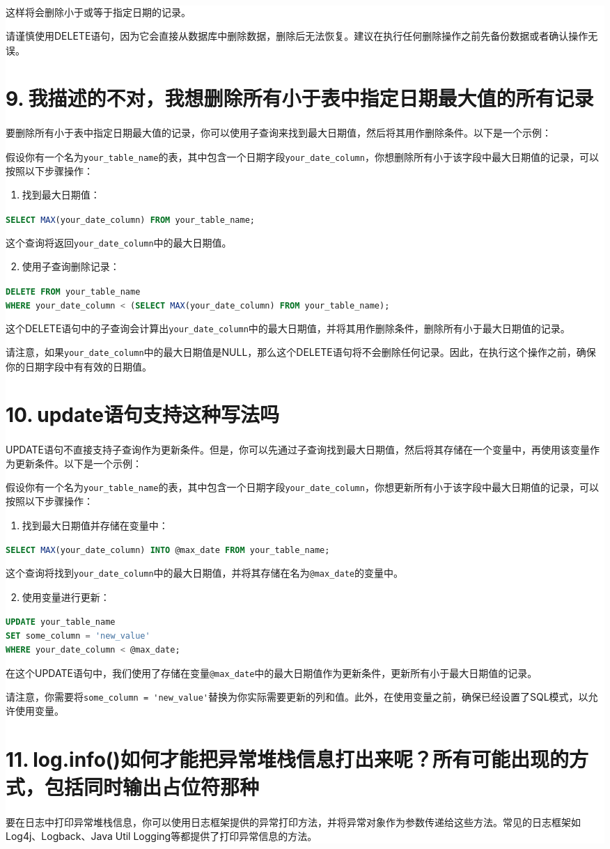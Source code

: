 这样将会删除小于或等于指定日期的记录。

请谨慎使用DELETE语句，因为它会直接从数据库中删除数据，删除后无法恢复。建议在执行任何删除操作之前先备份数据或者确认操作无误。   

# 9. 我描述的不对，我想删除所有小于表中指定日期最大值的所有记录   
要删除所有小于表中指定日期最大值的记录，你可以使用子查询来找到最大日期值，然后将其用作删除条件。以下是一个示例：

假设你有一个名为`your_table_name`的表，其中包含一个日期字段`your_date_column`，你想删除所有小于该字段中最大日期值的记录，可以按照以下步骤操作：

1. 找到最大日期值：

```sql
SELECT MAX(your_date_column) FROM your_table_name;
```

这个查询将返回`your_date_column`中的最大日期值。

2. 使用子查询删除记录：

```sql
DELETE FROM your_table_name
WHERE your_date_column < (SELECT MAX(your_date_column) FROM your_table_name);
```

这个DELETE语句中的子查询会计算出`your_date_column`中的最大日期值，并将其用作删除条件，删除所有小于最大日期值的记录。

请注意，如果`your_date_column`中的最大日期值是NULL，那么这个DELETE语句将不会删除任何记录。因此，在执行这个操作之前，确保你的日期字段中有有效的日期值。   

# 10. update语句支持这种写法吗   
UPDATE语句不直接支持子查询作为更新条件。但是，你可以先通过子查询找到最大日期值，然后将其存储在一个变量中，再使用该变量作为更新条件。以下是一个示例：

假设你有一个名为`your_table_name`的表，其中包含一个日期字段`your_date_column`，你想更新所有小于该字段中最大日期值的记录，可以按照以下步骤操作：

1. 找到最大日期值并存储在变量中：

```sql
SELECT MAX(your_date_column) INTO @max_date FROM your_table_name;
```

这个查询将找到`your_date_column`中的最大日期值，并将其存储在名为`@max_date`的变量中。

2. 使用变量进行更新：

```sql
UPDATE your_table_name
SET some_column = 'new_value'
WHERE your_date_column < @max_date;
```

在这个UPDATE语句中，我们使用了存储在变量`@max_date`中的最大日期值作为更新条件，更新所有小于最大日期值的记录。

请注意，你需要将`some_column = 'new_value'`替换为你实际需要更新的列和值。此外，在使用变量之前，确保已经设置了SQL模式，以允许使用变量。   

# 11. log.info()如何才能把异常堆栈信息打出来呢？所有可能出现的方式，包括同时输出占位符那种   
要在日志中打印异常堆栈信息，你可以使用日志框架提供的异常打印方法，并将异常对象作为参数传递给这些方法。常见的日志框架如Log4j、Logback、Java Util Logging等都提供了打印异常信息的方法。
